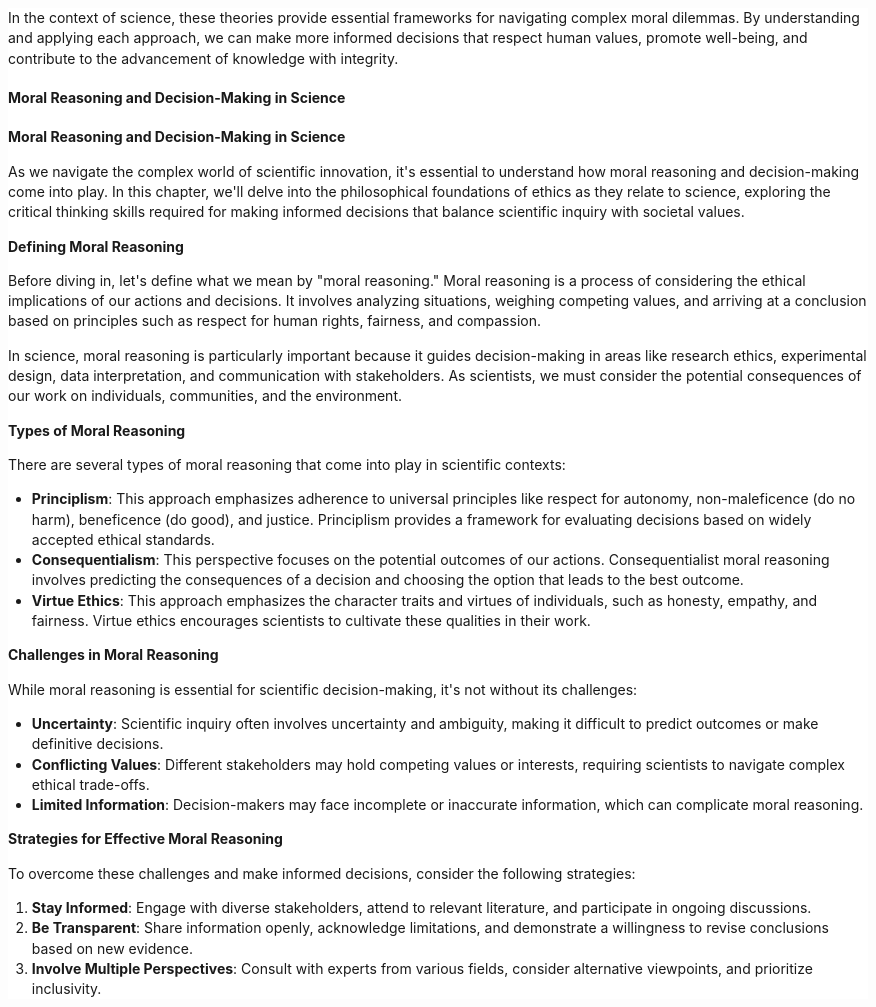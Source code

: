 In the context of science, these theories provide essential frameworks for navigating complex moral dilemmas. By understanding and applying each approach, we can make more informed decisions that respect human values, promote well-being, and contribute to the advancement of knowledge with integrity.

#### Moral Reasoning and Decision-Making in Science
**Moral Reasoning and Decision-Making in Science**

As we navigate the complex world of scientific innovation, it's essential to understand how moral reasoning and decision-making come into play. In this chapter, we'll delve into the philosophical foundations of ethics as they relate to science, exploring the critical thinking skills required for making informed decisions that balance scientific inquiry with societal values.

**Defining Moral Reasoning**

Before diving in, let's define what we mean by "moral reasoning." Moral reasoning is a process of considering the ethical implications of our actions and decisions. It involves analyzing situations, weighing competing values, and arriving at a conclusion based on principles such as respect for human rights, fairness, and compassion.

In science, moral reasoning is particularly important because it guides decision-making in areas like research ethics, experimental design, data interpretation, and communication with stakeholders. As scientists, we must consider the potential consequences of our work on individuals, communities, and the environment.

**Types of Moral Reasoning**

There are several types of moral reasoning that come into play in scientific contexts:

*   **Principlism**: This approach emphasizes adherence to universal principles like respect for autonomy, non-maleficence (do no harm), beneficence (do good), and justice. Principlism provides a framework for evaluating decisions based on widely accepted ethical standards.
*   **Consequentialism**: This perspective focuses on the potential outcomes of our actions. Consequentialist moral reasoning involves predicting the consequences of a decision and choosing the option that leads to the best outcome.
*   **Virtue Ethics**: This approach emphasizes the character traits and virtues of individuals, such as honesty, empathy, and fairness. Virtue ethics encourages scientists to cultivate these qualities in their work.

**Challenges in Moral Reasoning**

While moral reasoning is essential for scientific decision-making, it's not without its challenges:

*   **Uncertainty**: Scientific inquiry often involves uncertainty and ambiguity, making it difficult to predict outcomes or make definitive decisions.
*   **Conflicting Values**: Different stakeholders may hold competing values or interests, requiring scientists to navigate complex ethical trade-offs.
*   **Limited Information**: Decision-makers may face incomplete or inaccurate information, which can complicate moral reasoning.

**Strategies for Effective Moral Reasoning**

To overcome these challenges and make informed decisions, consider the following strategies:

1.  **Stay Informed**: Engage with diverse stakeholders, attend to relevant literature, and participate in ongoing discussions.
2.  **Be Transparent**: Share information openly, acknowledge limitations, and demonstrate a willingness to revise conclusions based on new evidence.
3.  **Involve Multiple Perspectives**: Consult with experts from various fields, consider alternative viewpoints, and prioritize inclusivity.

